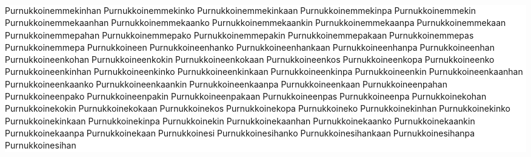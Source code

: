 Purnukkoinemmekinhan
Purnukkoinemmekinko
Purnukkoinemmekinkaan
Purnukkoinemmekinpa
Purnukkoinemmekin
Purnukkoinemmekaanhan
Purnukkoinemmekaanko
Purnukkoinemmekaankin
Purnukkoinemmekaanpa
Purnukkoinemmekaan
Purnukkoinemmepahan
Purnukkoinemmepako
Purnukkoinemmepakin
Purnukkoinemmepakaan
Purnukkoinemmepas
Purnukkoinemmepa
Purnukkoineen
Purnukkoineenhanko
Purnukkoineenhankaan
Purnukkoineenhanpa
Purnukkoineenhan
Purnukkoineenkohan
Purnukkoineenkokin
Purnukkoineenkokaan
Purnukkoineenkos
Purnukkoineenkopa
Purnukkoineenko
Purnukkoineenkinhan
Purnukkoineenkinko
Purnukkoineenkinkaan
Purnukkoineenkinpa
Purnukkoineenkin
Purnukkoineenkaanhan
Purnukkoineenkaanko
Purnukkoineenkaankin
Purnukkoineenkaanpa
Purnukkoineenkaan
Purnukkoineenpahan
Purnukkoineenpako
Purnukkoineenpakin
Purnukkoineenpakaan
Purnukkoineenpas
Purnukkoineenpa
Purnukkoinekohan
Purnukkoinekokin
Purnukkoinekokaan
Purnukkoinekos
Purnukkoinekopa
Purnukkoineko
Purnukkoinekinhan
Purnukkoinekinko
Purnukkoinekinkaan
Purnukkoinekinpa
Purnukkoinekin
Purnukkoinekaanhan
Purnukkoinekaanko
Purnukkoinekaankin
Purnukkoinekaanpa
Purnukkoinekaan
Purnukkoinesi
Purnukkoinesihanko
Purnukkoinesihankaan
Purnukkoinesihanpa
Purnukkoinesihan